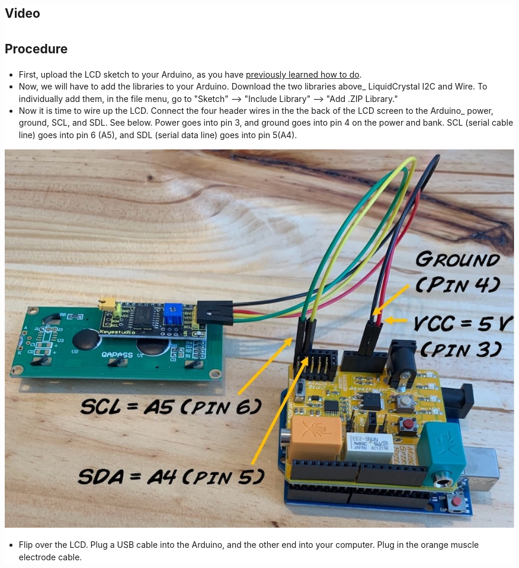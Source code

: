 ## Video

## Procedure

* First, upload the LCD sketch to your Arduino, as you have [previously learned how to do](https_//backyardbrains.com/experiments/MuscleSpikerShield). 
* Now, we will have to add the libraries to your Arduino. Download the two libraries above_ LiquidCrystal I2C and Wire. To individually add them, in the file menu, go to "Sketch" --> "Include Library" --> "Add .ZIP Library." 
* Now it is time to wire up the LCD. Connect the four header wires in the the back of the LCD screen to the Arduino_ power, ground, SCL, and SDL. See below. Power goes into pin 3, and ground goes into pin 4 on the power and bank. SCL (serial cable line) goes into pin 6 (A5), and SDL (serial data line) goes into pin 5(A4). 

[ ![](./img/LCD_wiring_diagram_web.jpeg)](./img/LCD_wiring_diagram_web.jpeg)

* Flip over the LCD. Plug a USB cable into the Arduino, and the other end into your computer. Plug in the orange muscle electrode cable. 
